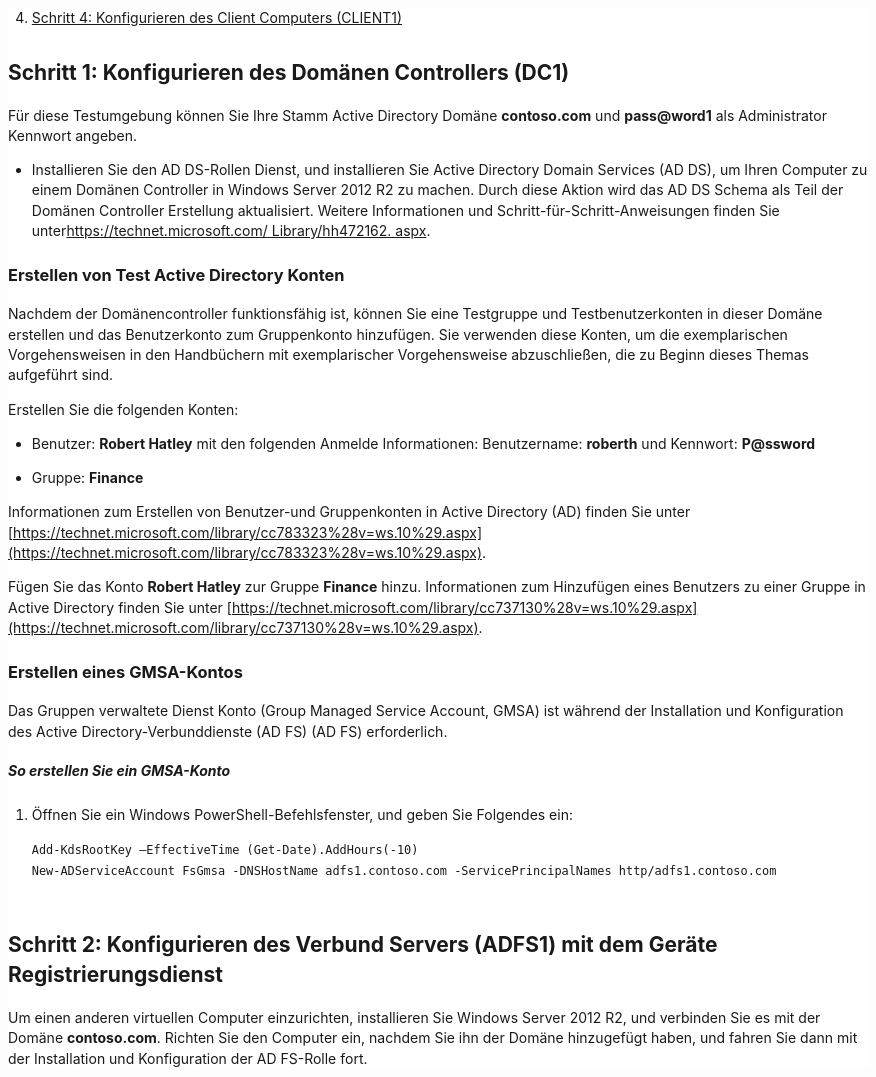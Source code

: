 4.  [Schritt 4: Konfigurieren des Client Computers (CLIENT1)](../../ad-fs/deployment/Set-up-the-lab-environment-for-AD-FS-in-Windows-Server-2012-R2.md#BKMK_10)  
  
## <a name="step-1-configure-the-domain-controller-dc1"></a><a name="BKMK_1"></a>Schritt 1: Konfigurieren des Domänen Controllers (DC1)  
Für diese Testumgebung können Sie Ihre Stamm Active Directory Domäne **contoso.com** und <strong>pass@word1</strong> als Administrator Kennwort angeben.  
  
-   Installieren Sie den AD DS-Rollen Dienst, und installieren Sie Active Directory Domain Services (AD DS), um Ihren Computer zu einem Domänen Controller in Windows Server 2012 R2 zu machen. Durch diese Aktion wird das AD DS Schema als Teil der Domänen Controller Erstellung aktualisiert. Weitere Informationen und Schritt-für-Schritt-Anweisungen finden Sie unter[https://technet.microsoft.com/ Library/hh472162. aspx](https://technet.microsoft.com/library/hh472162.aspx).  
  
### <a name="create-test-active-directory-accounts"></a><a name="BKMK_2"></a>Erstellen von Test Active Directory Konten  
Nachdem der Domänencontroller funktionsfähig ist, können Sie eine Testgruppe und Testbenutzerkonten in dieser Domäne erstellen und das Benutzerkonto zum Gruppenkonto hinzufügen. Sie verwenden diese Konten, um die exemplarischen Vorgehensweisen in den Handbüchern mit exemplarischer Vorgehensweise abzuschließen, die zu Beginn dieses Themas aufgeführt sind.  
  
Erstellen Sie die folgenden Konten:  
  
- Benutzer: **Robert Hatley** mit den folgenden Anmelde Informationen: Benutzername: **roberth** und Kennwort: <strong>P@ssword</strong>  
  
- Gruppe: **Finance**  
  
Informationen zum Erstellen von Benutzer-und Gruppenkonten in Active Directory (AD) finden Sie unter [https://technet.microsoft.com/library/cc783323%28v=ws.10%29.aspx](https://technet.microsoft.com/library/cc783323%28v=ws.10%29.aspx).  
  
Fügen Sie das Konto **Robert Hatley** zur Gruppe **Finance** hinzu. Informationen zum Hinzufügen eines Benutzers zu einer Gruppe in Active Directory finden Sie unter [https://technet.microsoft.com/library/cc737130%28v=ws.10%29.aspx](https://technet.microsoft.com/library/cc737130%28v=ws.10%29.aspx).  
  
### <a name="create-a-gmsa-account"></a>Erstellen eines GMSA-Kontos  
Das Gruppen verwaltete Dienst Konto (Group Managed Service Account, GMSA) ist während der Installation und Konfiguration des Active Directory-Verbunddienste (AD FS) (AD FS) erforderlich.  
  
##### <a name="to-create-a-gmsa-account"></a>So erstellen Sie ein GMSA-Konto  
  
1.  Öffnen Sie ein Windows PowerShell-Befehlsfenster, und geben Sie Folgendes ein:  
  
    ```  
    Add-KdsRootKey –EffectiveTime (Get-Date).AddHours(-10)  
    New-ADServiceAccount FsGmsa -DNSHostName adfs1.contoso.com -ServicePrincipalNames http/adfs1.contoso.com  
  
    ```  
  
## <a name="step-2-configure-the-federation-server-adfs1-by-using-device-registration-service"></a><a name="BKMK_4"></a>Schritt 2: Konfigurieren des Verbund Servers (ADFS1) mit dem Geräte Registrierungsdienst  
Um einen anderen virtuellen Computer einzurichten, installieren Sie Windows Server 2012 R2, und verbinden Sie es mit der Domäne **contoso.com**. Richten Sie den Computer ein, nachdem Sie ihn der Domäne hinzugefügt haben, und fahren Sie dann mit der Installation und Konfiguration der AD FS-Rolle fort.  
  